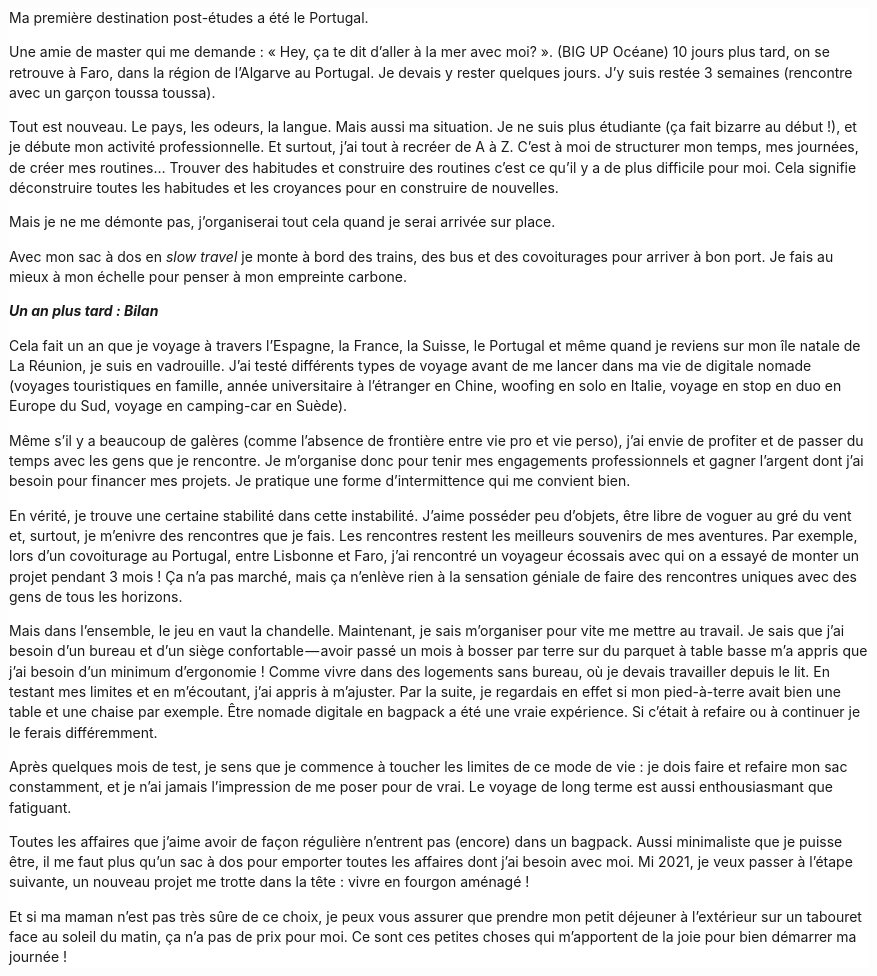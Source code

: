 Ma première destination post-études a été le Portugal.

Une amie de master qui me demande : « Hey, ça te dit d’aller à la mer avec moi? ». (BIG UP Océane) 10 jours plus tard, on se retrouve à Faro, dans la région de l’Algarve au Portugal. Je devais y rester quelques jours. J’y suis restée 3 semaines (rencontre avec un garçon toussa toussa).

Tout est nouveau. Le pays, les odeurs, la langue. Mais aussi ma situation. Je ne suis plus étudiante (ça fait bizarre au début !), et je débute mon activité professionnelle. Et surtout, j’ai tout à recréer de A à Z. C’est à moi de structurer mon temps, mes journées, de créer mes routines… Trouver des habitudes et construire des routines c’est ce qu’il y a de plus difficile pour moi. Cela signifie déconstruire toutes les habitudes et les croyances pour en construire de nouvelles.

Mais je ne me démonte pas, j’organiserai tout cela quand je serai arrivée sur place.

Avec mon sac à dos en _slow travel_ je monte à bord des trains, des bus et des covoiturages pour arriver à bon port. Je fais au mieux à mon échelle pour penser à mon empreinte carbone.

**_Un an plus tard : Bilan_**

Cela fait un an que je voyage à travers l’Espagne, la France, la Suisse, le Portugal et même quand je reviens sur mon île natale de La Réunion, je suis en vadrouille. J’ai testé différents types de voyage avant de me lancer dans ma vie de digitale nomade (voyages touristiques en famille, année universitaire à l’étranger en Chine, woofing en solo en Italie, voyage en stop en duo en Europe du Sud, voyage en camping-car en Suède).

Même s’il y a beaucoup de galères (comme l’absence de frontière entre vie pro et vie perso), j’ai envie de profiter et de passer du temps avec les gens que je rencontre. Je m’organise donc pour tenir mes engagements professionnels et gagner l’argent dont j’ai besoin pour financer mes projets. Je pratique une forme d’intermittence qui me convient bien.

En vérité, je trouve une certaine stabilité dans cette instabilité. J’aime posséder peu d’objets, être libre de voguer au gré du vent et, surtout, je m’enivre des rencontres que je fais. Les rencontres restent les meilleurs souvenirs de mes aventures. Par exemple, lors d’un covoiturage au Portugal, entre Lisbonne et Faro, j’ai rencontré un voyageur écossais avec qui on a essayé de monter un projet pendant 3 mois ! Ça n’a pas marché, mais ça n’enlève rien à la sensation géniale de faire des rencontres uniques avec des gens de tous les horizons.

Mais dans l’ensemble, le jeu en vaut la chandelle. Maintenant, je sais m’organiser pour vite me mettre au travail. Je sais que j’ai besoin d’un bureau et d’un siège confortable — avoir passé un mois à bosser par terre sur du parquet à table basse m’a appris que j’ai besoin d’un minimum d’ergonomie ! Comme vivre dans des logements sans bureau, où je devais travailler depuis le lit. En testant mes limites et en m’écoutant, j’ai appris à m’ajuster. Par la suite, je regardais en effet si mon pied-à-terre avait bien une table et une chaise par exemple. Être nomade digitale en bagpack a été une vraie expérience. Si c’était à refaire ou à continuer je le ferais différemment.

Après quelques mois de test, je sens que je commence à toucher les limites de ce mode de vie : je dois faire et refaire mon sac constamment, et je n’ai jamais l’impression de me poser pour de vrai. Le voyage de long terme est aussi enthousiasmant que fatiguant.

Toutes les affaires que j’aime avoir de façon régulière n’entrent pas (encore) dans un bagpack. Aussi minimaliste que je puisse être, il me faut plus qu’un sac à dos pour emporter toutes les affaires dont j’ai besoin avec moi. Mi 2021, je veux passer à l’étape suivante, un nouveau projet me trotte dans la tête : vivre en fourgon aménagé !

Et si ma maman n’est pas très sûre de ce choix, je peux vous assurer que prendre mon petit déjeuner à l’extérieur sur un tabouret face au soleil du matin, ça n’a pas de prix pour moi. Ce sont ces petites choses qui m’apportent de la joie pour bien démarrer ma journée !
